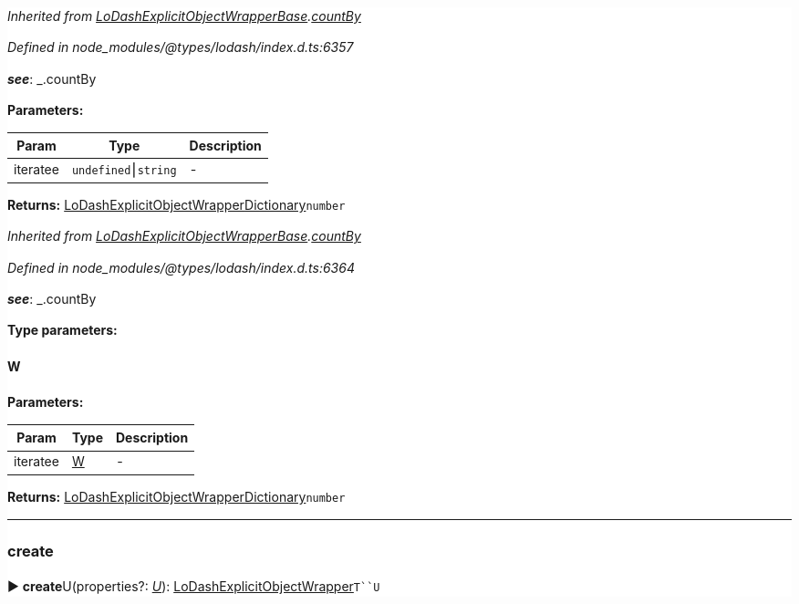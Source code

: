 

*Inherited from [LoDashExplicitObjectWrapperBase](_node_modules__types_lodash_index_d_._.lodashexplicitobjectwrapperbase.md).[countBy](_node_modules__types_lodash_index_d_._.lodashexplicitobjectwrapperbase.md#countby)*

*Defined in node_modules/@types/lodash/index.d.ts:6357*


*__see__*: _.countBy



**Parameters:**

| Param | Type | Description |
| ------ | ------ | ------ |
| iteratee | `undefined`⎮`string`   |  - |





**Returns:** [LoDashExplicitObjectWrapper](_node_modules__types_lodash_index_d_._.lodashexplicitobjectwrapper.md)[Dictionary](_node_modules__types_lodash_index_d_._.dictionary.md)`number`



*Inherited from [LoDashExplicitObjectWrapperBase](_node_modules__types_lodash_index_d_._.lodashexplicitobjectwrapperbase.md).[countBy](_node_modules__types_lodash_index_d_._.lodashexplicitobjectwrapperbase.md#countby)*

*Defined in node_modules/@types/lodash/index.d.ts:6364*


*__see__*: _.countBy



**Type parameters:**

#### W 
**Parameters:**

| Param | Type | Description |
| ------ | ------ | ------ |
| iteratee | [W]()   |  - |





**Returns:** [LoDashExplicitObjectWrapper](_node_modules__types_lodash_index_d_._.lodashexplicitobjectwrapper.md)[Dictionary](_node_modules__types_lodash_index_d_._.dictionary.md)`number`





___

<a id="create"></a>

###  create

► **create**U(properties?: *[U]()*): [LoDashExplicitObjectWrapper](_node_modules__types_lodash_index_d_._.lodashexplicitobjectwrapper.md)`T``U`
